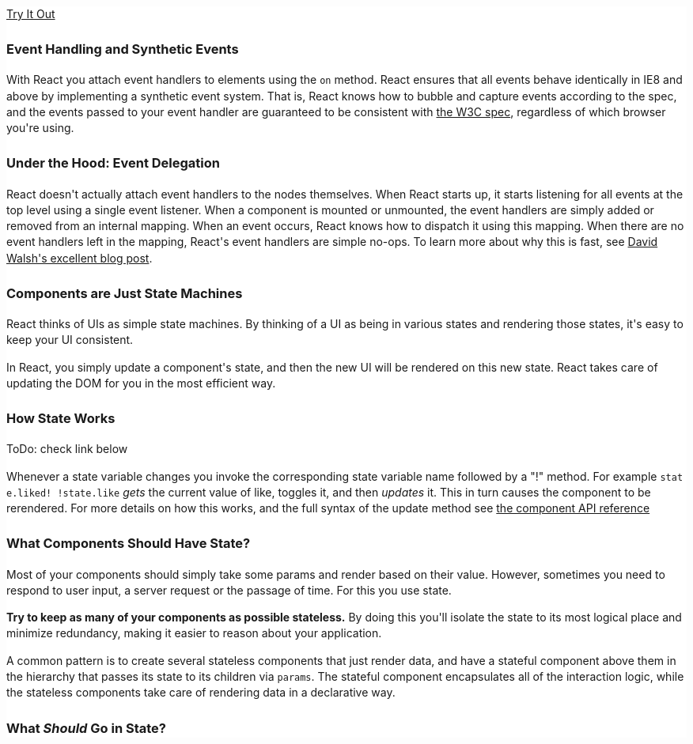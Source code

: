 [Try It Out](http://goo.gl/fWUOOe)

### Event Handling and Synthetic Events

With React you attach event handlers to elements using the `on` method. React ensures that all events behave identically in IE8 and above by implementing a synthetic event system. That is, React knows how to bubble and capture events according to the spec, and the events passed to your event handler are guaranteed to be consistent with [the W3C spec](http://www.w3.org/TR/DOM-Level-3-Events/), regardless of which browser you're using.

### Under the Hood: Event Delegation

React doesn't actually attach event handlers to the nodes themselves. When React starts up, it starts listening for all events at the top level using a single event listener. When a component is mounted or unmounted, the event handlers are simply added or removed from an internal mapping. When an event occurs, React knows how to dispatch it using this mapping. When there are no event handlers left in the mapping, React's event handlers are simple no-ops. To learn more about why this is fast, see [David Walsh's excellent blog post](http://davidwalsh.name/event-delegate).

### Components are Just State Machines

React thinks of UIs as simple state machines. By thinking of a UI as being in various states and rendering those states, it's easy to keep your UI consistent.

In React, you simply update a component's state, and then the new UI will be rendered on this new state. React takes care of updating the DOM for you in the most efficient way.

### How State Works

ToDo: check link below

Whenever a state variable changes you invoke the corresponding state variable name followed by a "!" method.  For example `state.liked! !state.like` *gets* the current value of like, toggles it, and then *updates* it.  This in turn causes the component to be rerendered. For more details on how this works, and the full syntax of the update method see [the component API reference]( docs/component-api.html#the-state-instance-method)

### What Components Should Have State?

Most of your components should simply take some params and render based on their value. However, sometimes you need to respond to user input, a server request or the passage of time. For this you use state.

**Try to keep as many of your components as possible stateless.** By doing this you'll isolate the state to its most logical place and minimize redundancy, making it easier to reason about your application.

A common pattern is to create several stateless components that just render data, and have a stateful component above them in the hierarchy that passes its state to its children via `params`. The stateful component encapsulates all of the interaction logic, while the stateless components take care of rendering data in a declarative way.

### What *Should* Go in State?
